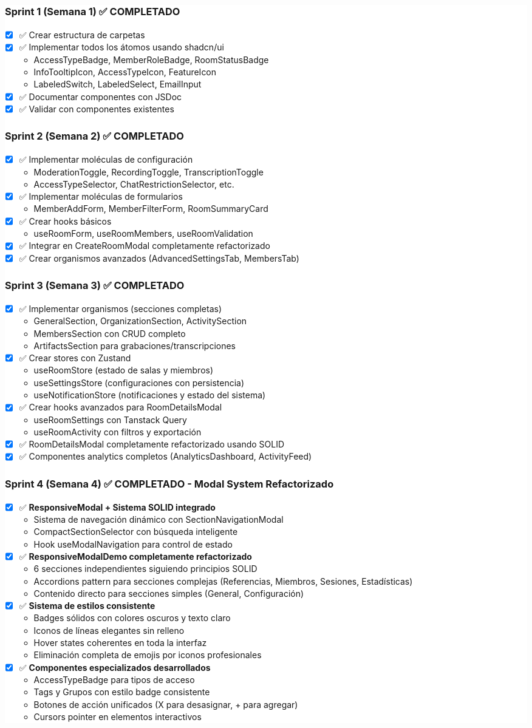 ### Sprint 1 (Semana 1) ✅ COMPLETADO
- [x] ✅ Crear estructura de carpetas
- [x] ✅ Implementar todos los átomos usando shadcn/ui
  - AccessTypeBadge, MemberRoleBadge, RoomStatusBadge
  - InfoTooltipIcon, AccessTypeIcon, FeatureIcon  
  - LabeledSwitch, LabeledSelect, EmailInput
- [x] ✅ Documentar componentes con JSDoc
- [x] ✅ Validar con componentes existentes

### Sprint 2 (Semana 2) ✅ COMPLETADO  
- [x] ✅ Implementar moléculas de configuración
  - ModerationToggle, RecordingToggle, TranscriptionToggle
  - AccessTypeSelector, ChatRestrictionSelector, etc.
- [x] ✅ Implementar moléculas de formularios
  - MemberAddForm, MemberFilterForm, RoomSummaryCard
- [x] ✅ Crear hooks básicos
  - useRoomForm, useRoomMembers, useRoomValidation
- [x] ✅ Integrar en CreateRoomModal completamente refactorizado
- [x] ✅ Crear organismos avanzados (AdvancedSettingsTab, MembersTab)

### Sprint 3 (Semana 3) ✅ COMPLETADO
- [x] ✅ Implementar organismos (secciones completas)
  - GeneralSection, OrganizationSection, ActivitySection
  - MembersSection con CRUD completo
  - ArtifactsSection para grabaciones/transcripciones
- [x] ✅ Crear stores con Zustand
  - useRoomStore (estado de salas y miembros)
  - useSettingsStore (configuraciones con persistencia)
  - useNotificationStore (notificaciones y estado del sistema)
- [x] ✅ Crear hooks avanzados para RoomDetailsModal
  - useRoomSettings con Tanstack Query
  - useRoomActivity con filtros y exportación
- [x] ✅ RoomDetailsModal completamente refactorizado usando SOLID
- [x] ✅ Componentes analytics completos (AnalyticsDashboard, ActivityFeed)

### Sprint 4 (Semana 4) ✅ COMPLETADO - Modal System Refactorizado
- [x] ✅ **ResponsiveModal + Sistema SOLID integrado**
  - Sistema de navegación dinámico con SectionNavigationModal
  - CompactSectionSelector con búsqueda inteligente
  - Hook useModalNavigation para control de estado
- [x] ✅ **ResponsiveModalDemo completamente refactorizado**
  - 6 secciones independientes siguiendo principios SOLID
  - Accordions pattern para secciones complejas (Referencias, Miembros, Sesiones, Estadísticas)
  - Contenido directo para secciones simples (General, Configuración)
- [x] ✅ **Sistema de estilos consistente**
  - Badges sólidos con colores oscuros y texto claro
  - Iconos de líneas elegantes sin relleno
  - Hover states coherentes en toda la interfaz
  - Eliminación completa de emojis por iconos profesionales
- [x] ✅ **Componentes especializados desarrollados**
  - AccessTypeBadge para tipos de acceso
  - Tags y Grupos con estilo badge consistente
  - Botones de acción unificados (X para desasignar, + para agregar)
  - Cursors pointer en elementos interactivos
